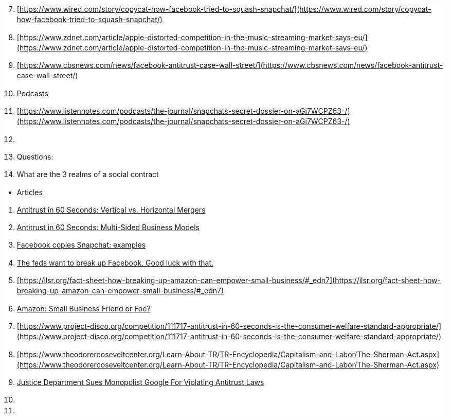 7.  [https://www.wired.com/story/copycat-how-facebook-tried-to-squash-snapchat/](https://www.wired.com/story/copycat-how-facebook-tried-to-squash-snapchat/)
    
8.  [https://www.zdnet.com/article/apple-distorted-competition-in-the-music-streaming-market-says-eu/](https://www.zdnet.com/article/apple-distorted-competition-in-the-music-streaming-market-says-eu/)
    
9.  [https://www.cbsnews.com/news/facebook-antitrust-case-wall-street/](https://www.cbsnews.com/news/facebook-antitrust-case-wall-street/)
    

4.  Podcasts
    

1.  [https://www.listennotes.com/podcasts/the-journal/snapchats-secret-dossier-on-aGi7WCPZ63-/](https://www.listennotes.com/podcasts/the-journal/snapchats-secret-dossier-on-aGi7WCPZ63-/)
    
2.    
    

6.  Questions:
    

1.  What are the 3 realms of a social contract
    

  

-   Articles
    

1.  [Antitrust in 60 Seconds: Vertical vs. Horizontal Mergers](https://www.project-disco.org/competition/111918-antitrust-60-seconds-vertical-vs-horizontal-mergers/)
    
2.  [Antitrust in 60 Seconds: Multi-Sided Business Models](https://www.project-disco.org/competition/092518-antitrust-in-60-seconds-multi-sided-business-models/)
    
3.  [Facebook copies Snapchat: examples](https://www.cnbc.com/2017/03/09/facebook-copies-snapchat-examples.html)
    
4.  [The feds want to break up Facebook. Good luck with that.](https://www.cbsnews.com/news/facebook-antitrust-case-wall-street/)
    
5.  [https://ilsr.org/fact-sheet-how-breaking-up-amazon-can-empower-small-business/#_edn7](https://ilsr.org/fact-sheet-how-breaking-up-amazon-can-empower-small-business/#_edn7)
    
6.  [Amazon: Small Business Friend or Foe?](https://www.forbes.com/sites/brockblake/2019/09/23/amazon-friend-or-foe/?sh=745986a27367)
    
7.  [https://www.project-disco.org/competition/111717-antitrust-in-60-seconds-is-the-consumer-welfare-standard-appropriate/](https://www.project-disco.org/competition/111717-antitrust-in-60-seconds-is-the-consumer-welfare-standard-appropriate/)
    
8.  [https://www.theodorerooseveltcenter.org/Learn-About-TR/TR-Encyclopedia/Capitalism-and-Labor/The-Sherman-Act.aspx](https://www.theodorerooseveltcenter.org/Learn-About-TR/TR-Encyclopedia/Capitalism-and-Labor/The-Sherman-Act.aspx) 
    
9.  [Justice Department Sues Monopolist Google For Violating Antitrust Laws](https://www.justice.gov/opa/pr/justice-department-sues-monopolist-google-violating-antitrust-laws)
    
10.    
    
11.    
    